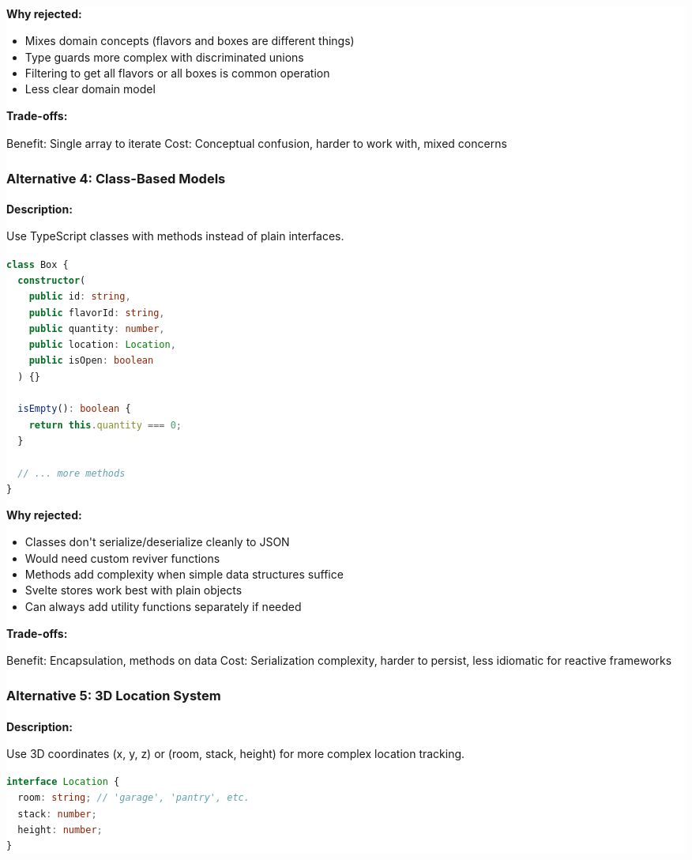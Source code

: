 **Why rejected:**

- Mixes domain concepts (flavors and boxes are different things)
- Type guards more complex with discriminated unions
- Filtering to get all flavors or all boxes is common operation
- Less clear domain model

**Trade-offs:**

Benefit: Single array to iterate
Cost: Conceptual confusion, harder to work with, mixed concerns

### Alternative 4: Class-Based Models

**Description:**

Use TypeScript classes with methods instead of plain interfaces.

```typescript
class Box {
  constructor(
    public id: string,
    public flavorId: string,
    public quantity: number,
    public location: Location,
    public isOpen: boolean
  ) {}

  isEmpty(): boolean {
    return this.quantity === 0;
  }

  // ... more methods
}
```

**Why rejected:**

- Classes don't serialize/deserialize cleanly to JSON
- Would need custom reviver functions
- Methods add complexity when simple data structures suffice
- Svelte stores work best with plain objects
- Can always add utility functions separately if needed

**Trade-offs:**

Benefit: Encapsulation, methods on data
Cost: Serialization complexity, harder to persist, less idiomatic for reactive frameworks

### Alternative 5: 3D Location System

**Description:**

Use 3D coordinates (x, y, z) or (room, stack, height) for more complex location tracking.

```typescript
interface Location {
  room: string; // 'garage', 'pantry', etc.
  stack: number;
  height: number;
}
```
